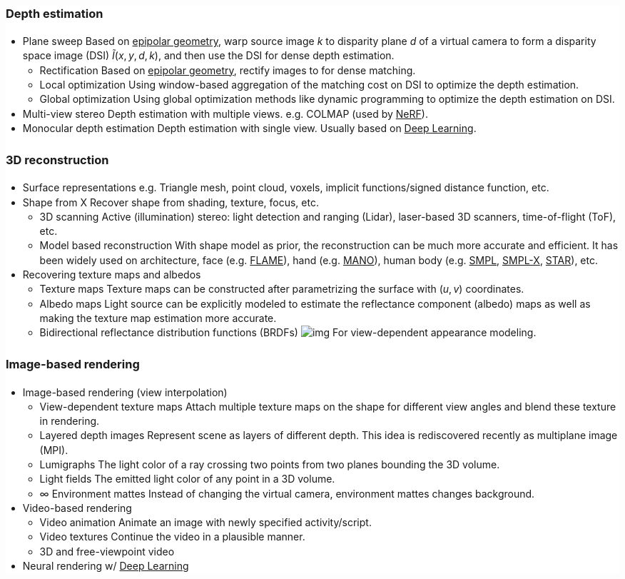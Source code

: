 ### Depth estimation

- Plane sweep
    Based on [epipolar geometry](), warp source image $k$ to disparity plane $d$ of a virtual camera to form a disparity space image (DSI) $\tilde{I}(x, y, d, k)$, and then use the DSI for dense depth estimation.
    - Rectification
        Based on [epipolar geometry](), rectify images to for dense matching.
    - Local optimization
        Using window-based aggregation of the matching cost on DSI to optimize the depth estimation.
    - Global optimization
        Using global optimization methods like dynamic programming to optimize the depth estimation on DSI.
- Multi-view stereo
    Depth estimation with multiple views.
    e.g. COLMAP (used by [NeRF]()).
- Monocular depth estimation
    Depth estimation with single view. Usually based on [Deep Learning]().
    
### 3D reconstruction

- Surface representations
    e.g. Triangle mesh, point cloud, voxels, implicit functions/signed distance function, etc.
- Shape from X
    Recover shape from shading, texture, focus, etc.
    - 3D scanning
        Active (illumination) stereo: light detection and ranging (Lidar), laser-based 3D scanners, time-of-flight (ToF), etc.
    - Model based reconstruction
        With shape model as prior, the reconstruction can be much more accurate and efficient. It has been widely used on architecture, face (e.g. [FLAME]()), hand (e.g. [MANO]()), human body (e.g. [SMPL](), [SMPL-X](), [STAR]()), etc.
- Recovering texture maps and albedos
    - Texture maps
        Texture maps can be constructed after parametrizing the surface with $(u, v)$ coordinates.
    - Albedo maps
        Light source can be explicitly modeled to estimate the reflectance component (albedo) maps as well as making the texture map estimation more accurate.
    - Bidirectional reflectance distribution functions (BRDFs)
        ![img](/img/BRDF.jpeg)
        For view-dependent appearance modeling.

### Image-based rendering

- Image-based rendering (view interpolation)
    - View-dependent texture maps
        Attach multiple texture maps on the shape for different view angles and blend these texture in rendering.
    - Layered depth images
        Represent scene as layers of different depth. This idea is rediscovered recently as multiplane image (MPI).
    - Lumigraphs
        The light color of a ray crossing two points from two planes bounding the 3D volume.
    - Light fields
        The emitted light color of any point in a 3D volume.
    - $\infty$ Environment mattes
        Instead of changing the virtual camera, environment mattes changes background.
- Video-based rendering
    - Video animation
        Animate an image with newly specified activity/script.
    - Video textures
        Continue the video in a plausible manner.
    - 3D and free-viewpoint video
- Neural rendering w/ [Deep Learning]()